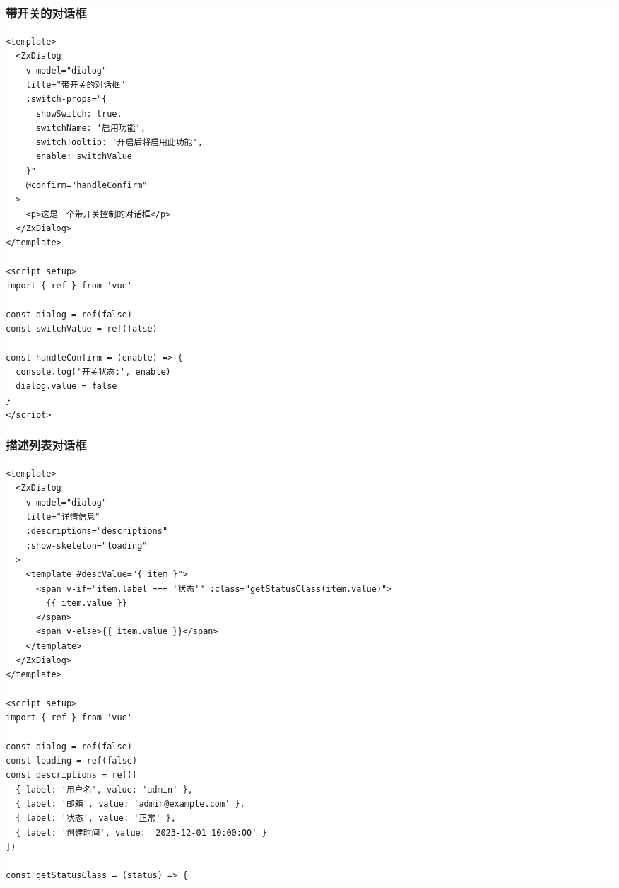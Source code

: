 ### 带开关的对话框

```vue
<template>
  <ZxDialog
    v-model="dialog"
    title="带开关的对话框"
    :switch-props="{
      showSwitch: true,
      switchName: '启用功能',
      switchTooltip: '开启后将启用此功能',
      enable: switchValue
    }"
    @confirm="handleConfirm"
  >
    <p>这是一个带开关控制的对话框</p>
  </ZxDialog>
</template>

<script setup>
import { ref } from 'vue'

const dialog = ref(false)
const switchValue = ref(false)

const handleConfirm = (enable) => {
  console.log('开关状态:', enable)
  dialog.value = false
}
</script>
```

### 描述列表对话框

```vue
<template>
  <ZxDialog
    v-model="dialog"
    title="详情信息"
    :descriptions="descriptions"
    :show-skeleton="loading"
  >
    <template #descValue="{ item }">
      <span v-if="item.label === '状态'" :class="getStatusClass(item.value)">
        {{ item.value }}
      </span>
      <span v-else>{{ item.value }}</span>
    </template>
  </ZxDialog>
</template>

<script setup>
import { ref } from 'vue'

const dialog = ref(false)
const loading = ref(false)
const descriptions = ref([
  { label: '用户名', value: 'admin' },
  { label: '邮箱', value: 'admin@example.com' },
  { label: '状态', value: '正常' },
  { label: '创建时间', value: '2023-12-01 10:00:00' }
])

const getStatusClass = (status) => {
```